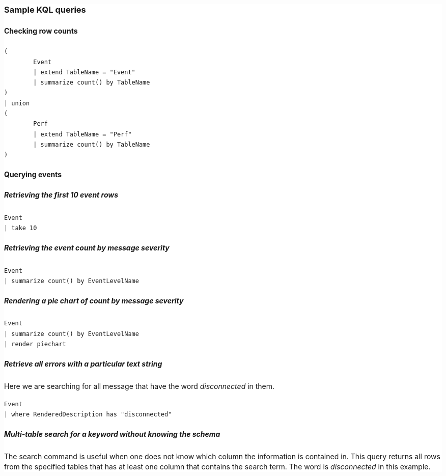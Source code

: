 ### Sample KQL queries

#### Checking row counts

```kusto
(
        Event 
        | extend TableName = "Event"
        | summarize count() by TableName
)     
| union
(     
        Perf
        | extend TableName = "Perf"
        | summarize count() by TableName
)
```

#### Querying events

##### Retrieving the first 10 event rows

```kusto
Event
| take 10
```

##### Retrieving the event count by message severity

```kusto
Event
| summarize count() by EventLevelName
```

##### Rendering a pie chart of count by message severity

```kusto
Event
| summarize count() by EventLevelName
| render piechart 
```

##### Retrieve all errors with a particular text string

Here we are searching for all message that have the word _disconnected_ in them.

```kusto
Event
| where RenderedDescription has "disconnected"
```

##### Multi-table search for a keyword without knowing the schema

The search command is useful when one does not know which column the information is contained in. This query returns all rows from the specified tables that has at least one column that contains the search term. The word is _disconnected_ in this example.
